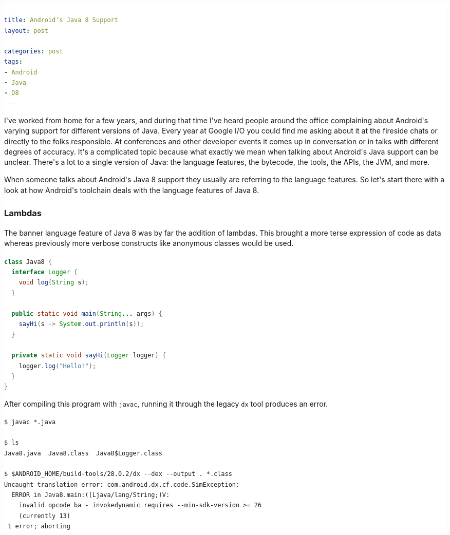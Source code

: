 ```yaml
---
title: Android's Java 8 Support
layout: post

categories: post
tags:
- Android
- Java
- D8
---
```


I've worked from home for a few years, and during that time I've heard people around the office complaining about Android's varying support for different versions of Java. Every year at Google I/O you could find me asking about it at the fireside chats or directly to the folks responsible. At conferences and other developer events it comes up in conversation or in talks with different degrees of accuracy. It's a complicated topic because what exactly we mean when talking about Android's Java support can be unclear. There's a lot to a single version of Java: the language features, the bytecode, the tools, the APIs, the JVM, and more.

When someone talks about Android's Java 8 support they usually are referring to the language features. So let's start there with a look at how Android's toolchain deals with the language features of Java 8.


### Lambdas

The banner language feature of Java 8 was by far the addition of lambdas. This brought a more terse expression of code as data whereas previously more verbose constructs like anonymous classes would be used.

```java
class Java8 {
  interface Logger {
    void log(String s);
  }

  public static void main(String... args) {
    sayHi(s -> System.out.println(s));
  }

  private static void sayHi(Logger logger) {
    logger.log("Hello!");
  }
}
```

After compiling this program with `javac`, running it through the legacy `dx` tool produces an error.

```
$ javac *.java  

$ ls
Java8.java  Java8.class  Java8$Logger.class

$ $ANDROID_HOME/build-tools/28.0.2/dx --dex --output . *.class
Uncaught translation error: com.android.dx.cf.code.SimException: 
  ERROR in Java8.main:([Ljava/lang/String;)V:
    invalid opcode ba - invokedynamic requires --min-sdk-version >= 26
    (currently 13)
 1 error; aborting
```
